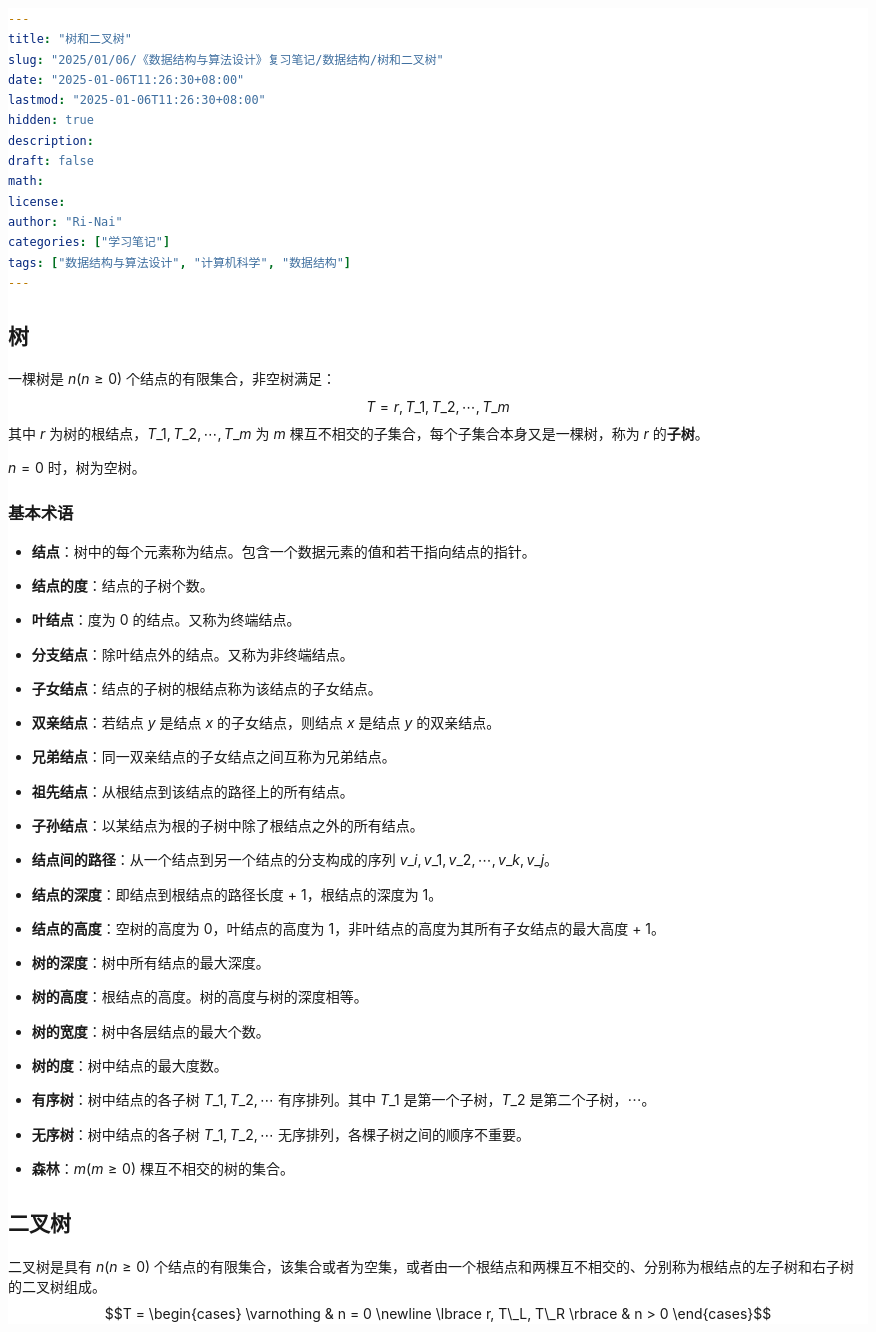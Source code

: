 ```yaml
---
title: "树和二叉树"
slug: "2025/01/06/《数据结构与算法设计》复习笔记/数据结构/树和二叉树"
date: "2025-01-06T11:26:30+08:00"
lastmod: "2025-01-06T11:26:30+08:00"
hidden: true
description:
draft: false
math:
license:
author: "Ri-Nai"
categories: ["学习笔记"]
tags: ["数据结构与算法设计", "计算机科学", "数据结构"]
---
```

## 树
一棵树是 $n(n \geq 0)$ 个结点的有限集合，非空树满足：
$$T = {r, T\_1, T\_2, \cdots, T\_m}$$
其中 $r$ 为树的根结点，$T\_1, T\_2, \cdots, T\_m$ 为 $m$ 棵互不相交的子集合，每个子集合本身又是一棵树，称为 $r$ 的**子树**。

$n = 0$ 时，树为空树。

### 基本术语
- **结点**：树中的每个元素称为结点。包含一个数据元素的值和若干指向结点的指针。  
- **结点的度**：结点的子树个数。  
- **叶结点**：度为 $0$ 的结点。又称为终端结点。  
- **分支结点**：除叶结点外的结点。又称为非终端结点。  
- **子女结点**：结点的子树的根结点称为该结点的子女结点。  
- **双亲结点**：若结点 $y$ 是结点 $x$ 的子女结点，则结点 $x$ 是结点 $y$ 的双亲结点。  
- **兄弟结点**：同一双亲结点的子女结点之间互称为兄弟结点。  
- **祖先结点**：从根结点到该结点的路径上的所有结点。  
- **子孙结点**：以某结点为根的子树中除了根结点之外的所有结点。  
  
- **结点间的路径**：从一个结点到另一个结点的分支构成的序列 $v\_i, v\_1, v\_2, \cdots, v\_k, v\_j$。  
- **结点的深度**：即结点到根结点的路径长度 + 1，根结点的深度为 $1$。  
- **结点的高度**：空树的高度为 $0$，叶结点的高度为 $1$，非叶结点的高度为其所有子女结点的最大高度 + 1。  
  
- **树的深度**：树中所有结点的最大深度。  
- **树的高度**：根结点的高度。树的高度与树的深度相等。  
- **树的宽度**：树中各层结点的最大个数。  
  
- **树的度**：树中结点的最大度数。  
- **有序树**：树中结点的各子树 $T\_1, T\_2, \cdots$ 有序排列。其中 $T\_1$ 是第一个子树，$T\_2$ 是第二个子树，$\cdots$。  
- **无序树**：树中结点的各子树 $T\_1, T\_2, \cdots$ 无序排列，各棵子树之间的顺序不重要。  
- **森林**：$m(m \geq 0)$ 棵互不相交的树的集合。  

## 二叉树
二叉树是具有 $n(n \geq 0)$ 个结点的有限集合，该集合或者为空集，或者由一个根结点和两棵互不相交的、分别称为根结点的左子树和右子树的二叉树组成。
$$T = \begin{cases} \varnothing & n = 0  \newline  \lbrace r, T\_L, T\_R \rbrace & n > 0 \end{cases}$$
